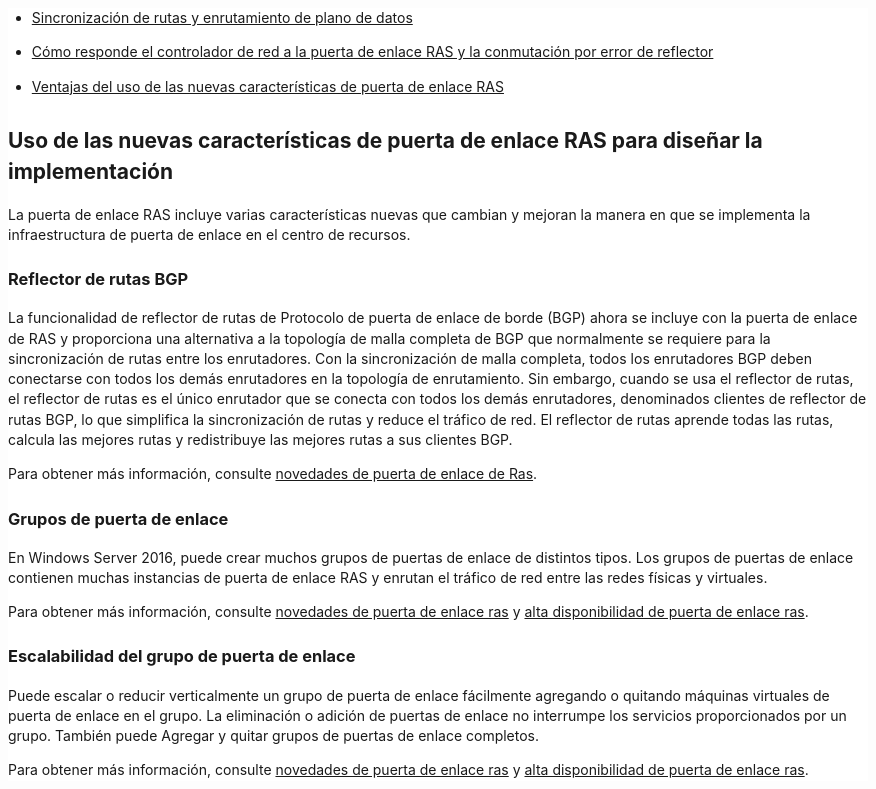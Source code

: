 -   [Sincronización de rutas y enrutamiento de plano de datos](#bkmk_route)  
  
-   [Cómo responde el controlador de red a la puerta de enlace RAS y la conmutación por error de reflector](#bkmk_failover)  
  
-   [Ventajas del uso de las nuevas características de puerta de enlace RAS](#bkmk_advantages)  
  
## <a name="using-ras-gateway-new-features-to-design-your--deployment"></a><a name="bkmk_new"></a>Uso de las nuevas características de puerta de enlace RAS para diseñar la implementación  
La puerta de enlace RAS incluye varias características nuevas que cambian y mejoran la manera en que se implementa la infraestructura de puerta de enlace en el centro de recursos.  
  
### <a name="bgp-route-reflector"></a>Reflector de rutas BGP  
La funcionalidad de reflector de rutas de Protocolo de puerta de enlace de borde (BGP) ahora se incluye con la puerta de enlace de RAS y proporciona una alternativa a la topología de malla completa de BGP que normalmente se requiere para la sincronización de rutas entre los enrutadores. Con la sincronización de malla completa, todos los enrutadores BGP deben conectarse con todos los demás enrutadores en la topología de enrutamiento. Sin embargo, cuando se usa el reflector de rutas, el reflector de rutas es el único enrutador que se conecta con todos los demás enrutadores, denominados clientes de reflector de rutas BGP, lo que simplifica la sincronización de rutas y reduce el tráfico de red. El reflector de rutas aprende todas las rutas, calcula las mejores rutas y redistribuye las mejores rutas a sus clientes BGP.  
  
Para obtener más información, consulte [novedades de puerta de enlace de Ras](../../../sdn/technologies/network-function-virtualization/What-s-New-in-RAS-Gateway.md).  
  
### <a name="gateway-pools"></a><a name="bkmk_pools"></a>Grupos de puerta de enlace  
En Windows Server 2016, puede crear muchos grupos de puertas de enlace de distintos tipos. Los grupos de puertas de enlace contienen muchas instancias de puerta de enlace RAS y enrutan el tráfico de red entre las redes físicas y virtuales.  
  
Para obtener más información, consulte [novedades de puerta de enlace ras](../../../sdn/technologies/network-function-virtualization/What-s-New-in-RAS-Gateway.md) y [alta disponibilidad de puerta de enlace ras](../../../sdn/technologies/network-function-virtualization/RAS-Gateway-High-Availability.md).  
  
### <a name="gateway-pool-scalability"></a><a name="bkmk_gps"></a>Escalabilidad del grupo de puerta de enlace  
Puede escalar o reducir verticalmente un grupo de puerta de enlace fácilmente agregando o quitando máquinas virtuales de puerta de enlace en el grupo. La eliminación o adición de puertas de enlace no interrumpe los servicios proporcionados por un grupo. También puede Agregar y quitar grupos de puertas de enlace completos.  
  
Para obtener más información, consulte [novedades de puerta de enlace ras](../../../sdn/technologies/network-function-virtualization/What-s-New-in-RAS-Gateway.md) y [alta disponibilidad de puerta de enlace ras](../../../sdn/technologies/network-function-virtualization/RAS-Gateway-High-Availability.md).  
  